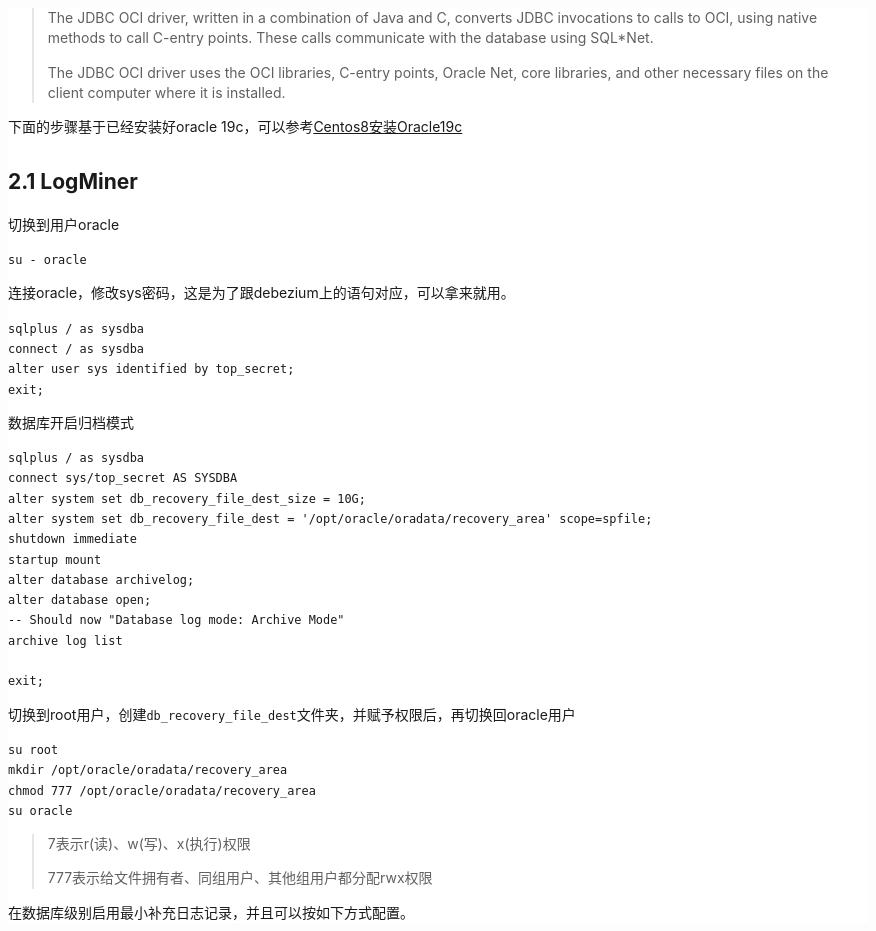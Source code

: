 > The JDBC OCI driver, written in a combination of Java and C, converts JDBC invocations to calls to OCI, using native methods to call C-entry points. These calls communicate with the database using SQL*Net.
>
> The JDBC OCI driver uses the OCI libraries, C-entry points, Oracle Net, core libraries, and other necessary files on the client computer where it is installed.

下面的步骤基于已经安装好oracle 19c，可以参考[Centos8安装Oracle19c](https://meethigher.top/blog/2021/oracle-install/)

## 2.1 LogMiner

切换到用户oracle

```
su - oracle
```

连接oracle，修改sys密码，这是为了跟debezium上的语句对应，可以拿来就用。

```
sqlplus / as sysdba
connect / as sysdba
alter user sys identified by top_secret;
exit;
```

数据库开启归档模式

```
sqlplus / as sysdba
connect sys/top_secret AS SYSDBA
alter system set db_recovery_file_dest_size = 10G;
alter system set db_recovery_file_dest = '/opt/oracle/oradata/recovery_area' scope=spfile;
shutdown immediate
startup mount
alter database archivelog;
alter database open;
-- Should now "Database log mode: Archive Mode"
archive log list

exit;
```

切换到root用户，创建`db_recovery_file_dest`文件夹，并赋予权限后，再切换回oracle用户

```
su root
mkdir /opt/oracle/oradata/recovery_area
chmod 777 /opt/oracle/oradata/recovery_area
su oracle
```

> 7表示r(读)、w(写)、x(执行)权限
>
> 777表示给文件拥有者、同组用户、其他组用户都分配rwx权限

在数据库级别启用最小补充日志记录，并且可以按如下方式配置。
